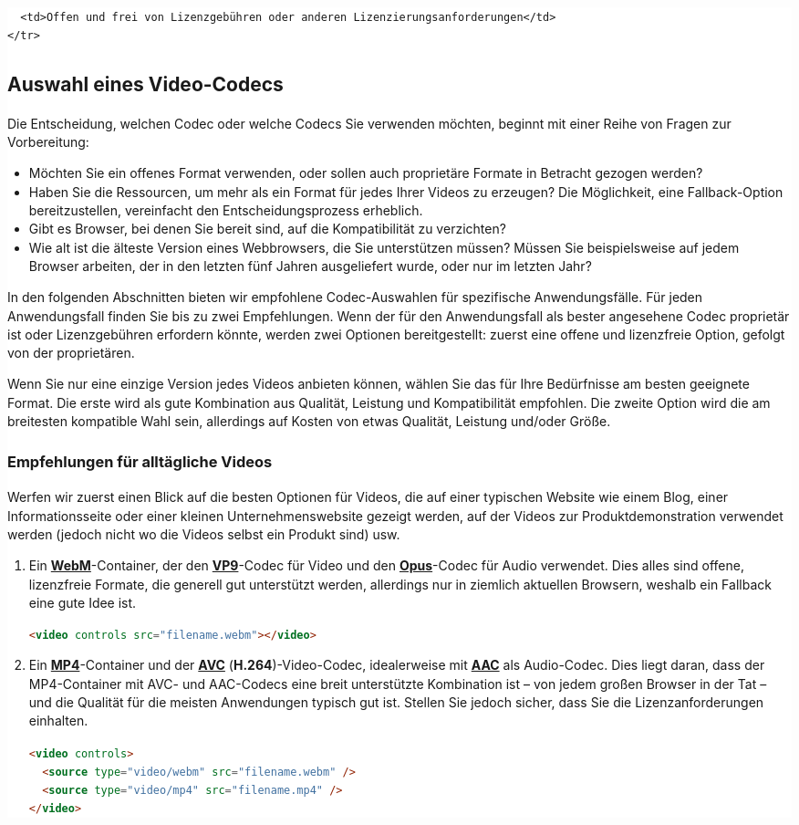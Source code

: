       <td>Offen und frei von Lizenzgebühren oder anderen Lizenzierungsanforderungen</td>
    </tr>
  </tbody>
</table>

## Auswahl eines Video-Codecs

Die Entscheidung, welchen Codec oder welche Codecs Sie verwenden möchten, beginnt mit einer Reihe von Fragen zur Vorbereitung:

- Möchten Sie ein offenes Format verwenden, oder sollen auch proprietäre Formate in Betracht gezogen werden?
- Haben Sie die Ressourcen, um mehr als ein Format für jedes Ihrer Videos zu erzeugen? Die Möglichkeit, eine Fallback-Option bereitzustellen, vereinfacht den Entscheidungsprozess erheblich.
- Gibt es Browser, bei denen Sie bereit sind, auf die Kompatibilität zu verzichten?
- Wie alt ist die älteste Version eines Webbrowsers, die Sie unterstützen müssen? Müssen Sie beispielsweise auf jedem Browser arbeiten, der in den letzten fünf Jahren ausgeliefert wurde, oder nur im letzten Jahr?

In den folgenden Abschnitten bieten wir empfohlene Codec-Auswahlen für spezifische Anwendungsfälle. Für jeden Anwendungsfall finden Sie bis zu zwei Empfehlungen. Wenn der für den Anwendungsfall als bester angesehene Codec proprietär ist oder Lizenzgebühren erfordern könnte, werden zwei Optionen bereitgestellt: zuerst eine offene und lizenzfreie Option, gefolgt von der proprietären.

Wenn Sie nur eine einzige Version jedes Videos anbieten können, wählen Sie das für Ihre Bedürfnisse am besten geeignete Format. Die erste wird als gute Kombination aus Qualität, Leistung und Kompatibilität empfohlen. Die zweite Option wird die am breitesten kompatible Wahl sein, allerdings auf Kosten von etwas Qualität, Leistung und/oder Größe.

### Empfehlungen für alltägliche Videos

Werfen wir zuerst einen Blick auf die besten Optionen für Videos, die auf einer typischen Website wie einem Blog, einer Informationsseite oder einer kleinen Unternehmenswebsite gezeigt werden, auf der Videos zur Produktdemonstration verwendet werden (jedoch nicht wo die Videos selbst ein Produkt sind) usw.

1. Ein **[WebM](/de/docs/Web/Media/Formats/Containers#webm)**-Container, der den **[VP9](#vp9)**-Codec für Video und den **[Opus](/de/docs/Web/Media/Formats/Audio_codecs#opus)**-Codec für Audio verwendet. Dies alles sind offene, lizenzfreie Formate, die generell gut unterstützt werden, allerdings nur in ziemlich aktuellen Browsern, weshalb ein Fallback eine gute Idee ist.

   ```html
   <video controls src="filename.webm"></video>
   ```

2. Ein **[MP4](/de/docs/Web/Media/Formats/Containers#mpeg-4_mp4)**-Container und der **[AVC](#avc_h.264)** (**H.264**)-Video-Codec, idealerweise mit **[AAC](/de/docs/Web/Media/Formats/Audio_codecs#aac_advanced_audio_coding)** als Audio-Codec. Dies liegt daran, dass der MP4-Container mit AVC- und AAC-Codecs eine breit unterstützte Kombination ist – von jedem großen Browser in der Tat – und die Qualität für die meisten Anwendungen typisch gut ist. Stellen Sie jedoch sicher, dass Sie die Lizenzanforderungen einhalten.

   ```html
   <video controls>
     <source type="video/webm" src="filename.webm" />
     <source type="video/mp4" src="filename.mp4" />
   </video>
   ```

